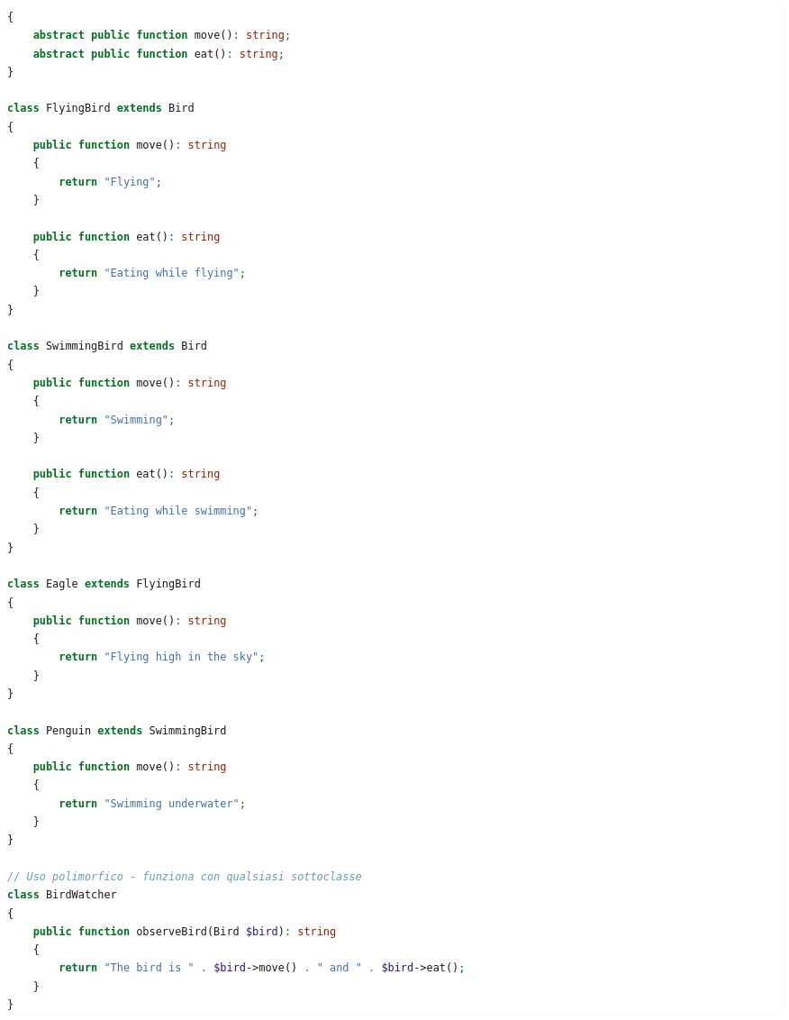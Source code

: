 ```php
{
    abstract public function move(): string;
    abstract public function eat(): string;
}

class FlyingBird extends Bird
{
    public function move(): string
    {
        return "Flying";
    }
    
    public function eat(): string
    {
        return "Eating while flying";
    }
}

class SwimmingBird extends Bird
{
    public function move(): string
    {
        return "Swimming";
    }
    
    public function eat(): string
    {
        return "Eating while swimming";
    }
}

class Eagle extends FlyingBird
{
    public function move(): string
    {
        return "Flying high in the sky";
    }
}

class Penguin extends SwimmingBird
{
    public function move(): string
    {
        return "Swimming underwater";
    }
}

// Uso polimorfico - funziona con qualsiasi sottoclasse
class BirdWatcher
{
    public function observeBird(Bird $bird): string
    {
        return "The bird is " . $bird->move() . " and " . $bird->eat();
    }
}
```

